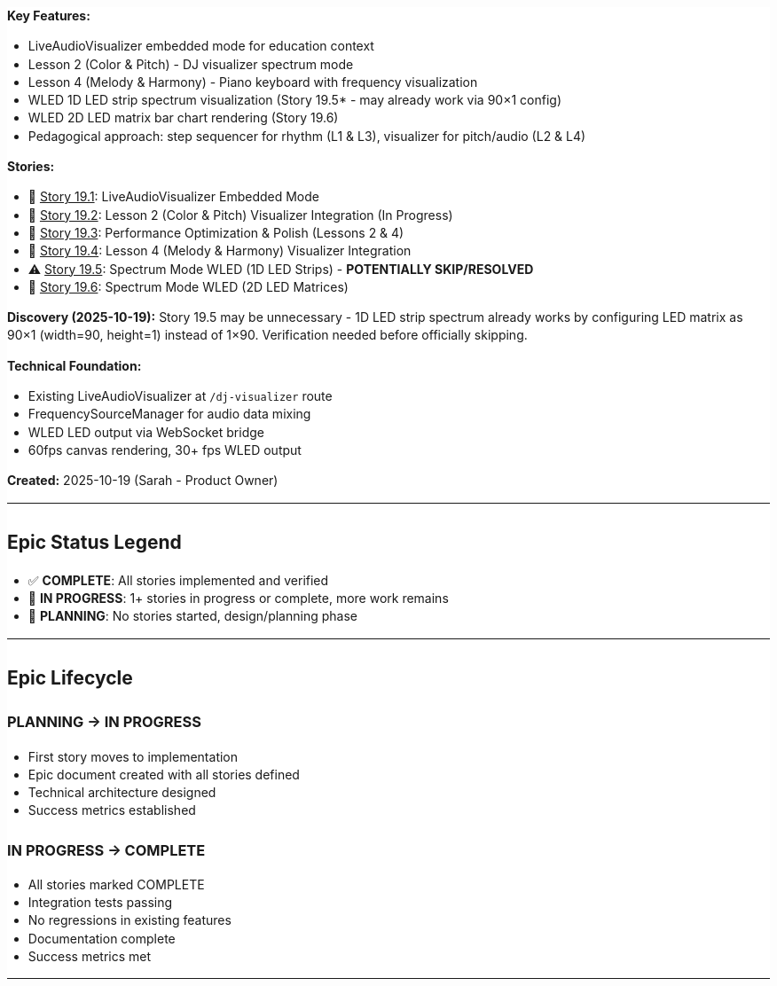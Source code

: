 **Key Features:**
- LiveAudioVisualizer embedded mode for education context
- Lesson 2 (Color & Pitch) - DJ visualizer spectrum mode
- Lesson 4 (Melody & Harmony) - Piano keyboard with frequency visualization
- WLED 1D LED strip spectrum visualization (Story 19.5* - may already work via 90×1 config)
- WLED 2D LED matrix bar chart rendering (Story 19.6)
- Pedagogical approach: step sequencer for rhythm (L1 & L3), visualizer for pitch/audio (L2 & L4)

**Stories:**
- 📝 [Story 19.1](../stories/19.1.story.md): LiveAudioVisualizer Embedded Mode
- 🚧 [Story 19.2](../stories/19.2.story.md): Lesson 2 (Color & Pitch) Visualizer Integration (In Progress)
- 📝 [Story 19.3](../stories/19.3.story.md): Performance Optimization & Polish (Lessons 2 & 4)
- 📝 [Story 19.4](../stories/19.4.story.md): Lesson 4 (Melody & Harmony) Visualizer Integration
- ⚠️ [Story 19.5](../stories/19.5-spectrum-wled-enhancement.md): Spectrum Mode WLED (1D LED Strips) - **POTENTIALLY SKIP/RESOLVED**
- 📝 [Story 19.6](../stories/19.6-spectrum-wled-2d-matrix.md): Spectrum Mode WLED (2D LED Matrices)

**Discovery (2025-10-19):** Story 19.5 may be unnecessary - 1D LED strip spectrum already works by configuring LED matrix as 90×1 (width=90, height=1) instead of 1×90. Verification needed before officially skipping.

**Technical Foundation:**
- Existing LiveAudioVisualizer at `/dj-visualizer` route
- FrequencySourceManager for audio data mixing
- WLED LED output via WebSocket bridge
- 60fps canvas rendering, 30+ fps WLED output

**Created:** 2025-10-19 (Sarah - Product Owner)

---

## Epic Status Legend

- ✅ **COMPLETE**: All stories implemented and verified
- 🚧 **IN PROGRESS**: 1+ stories in progress or complete, more work remains
- 📝 **PLANNING**: No stories started, design/planning phase

---

## Epic Lifecycle

### PLANNING → IN PROGRESS
- First story moves to implementation
- Epic document created with all stories defined
- Technical architecture designed
- Success metrics established

### IN PROGRESS → COMPLETE
- All stories marked COMPLETE
- Integration tests passing
- No regressions in existing features
- Documentation complete
- Success metrics met

---